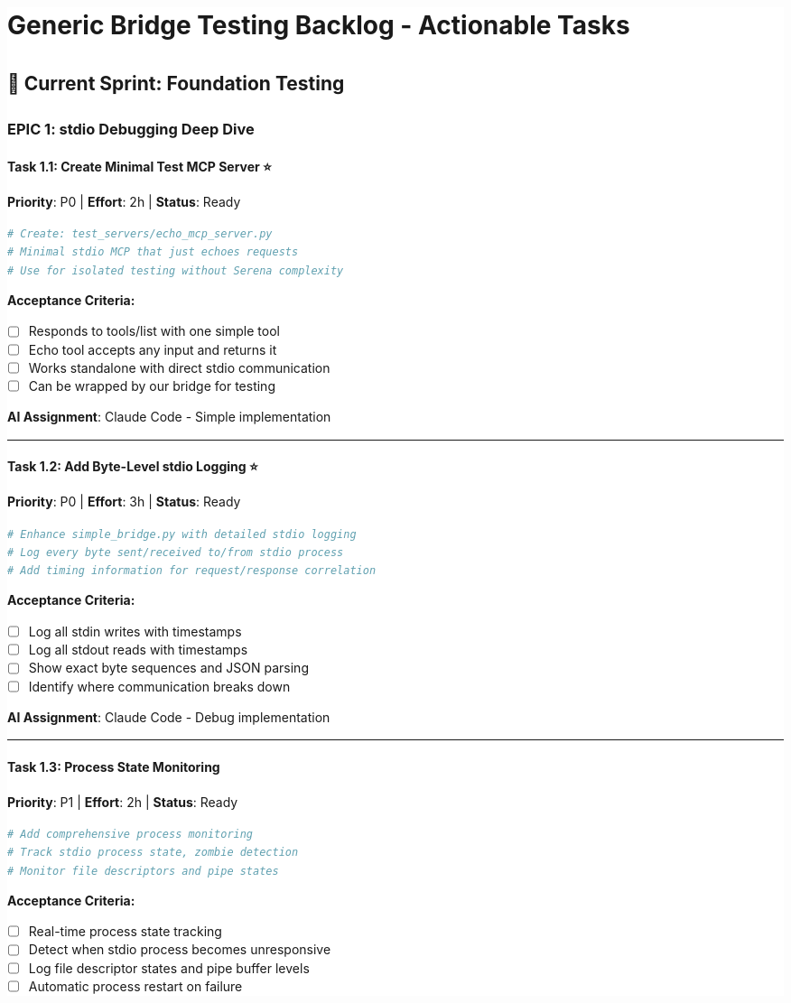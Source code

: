 # Generic Bridge Testing Backlog - Actionable Tasks

## 🎯 Current Sprint: Foundation Testing

### **EPIC 1: stdio Debugging Deep Dive**

#### **Task 1.1: Create Minimal Test MCP Server** ⭐ 
**Priority**: P0 | **Effort**: 2h | **Status**: Ready

```python
# Create: test_servers/echo_mcp_server.py
# Minimal stdio MCP that just echoes requests
# Use for isolated testing without Serena complexity
```

**Acceptance Criteria:**
- [ ] Responds to tools/list with one simple tool
- [ ] Echo tool accepts any input and returns it
- [ ] Works standalone with direct stdio communication
- [ ] Can be wrapped by our bridge for testing

**AI Assignment**: Claude Code - Simple implementation

---

#### **Task 1.2: Add Byte-Level stdio Logging** ⭐
**Priority**: P0 | **Effort**: 3h | **Status**: Ready

```python
# Enhance simple_bridge.py with detailed stdio logging
# Log every byte sent/received to/from stdio process
# Add timing information for request/response correlation
```

**Acceptance Criteria:**
- [ ] Log all stdin writes with timestamps
- [ ] Log all stdout reads with timestamps  
- [ ] Show exact byte sequences and JSON parsing
- [ ] Identify where communication breaks down

**AI Assignment**: Claude Code - Debug implementation

---

#### **Task 1.3: Process State Monitoring** 
**Priority**: P1 | **Effort**: 2h | **Status**: Ready

```python
# Add comprehensive process monitoring
# Track stdio process state, zombie detection
# Monitor file descriptors and pipe states
```

**Acceptance Criteria:**
- [ ] Real-time process state tracking
- [ ] Detect when stdio process becomes unresponsive
- [ ] Log file descriptor states and pipe buffer levels
- [ ] Automatic process restart on failure
